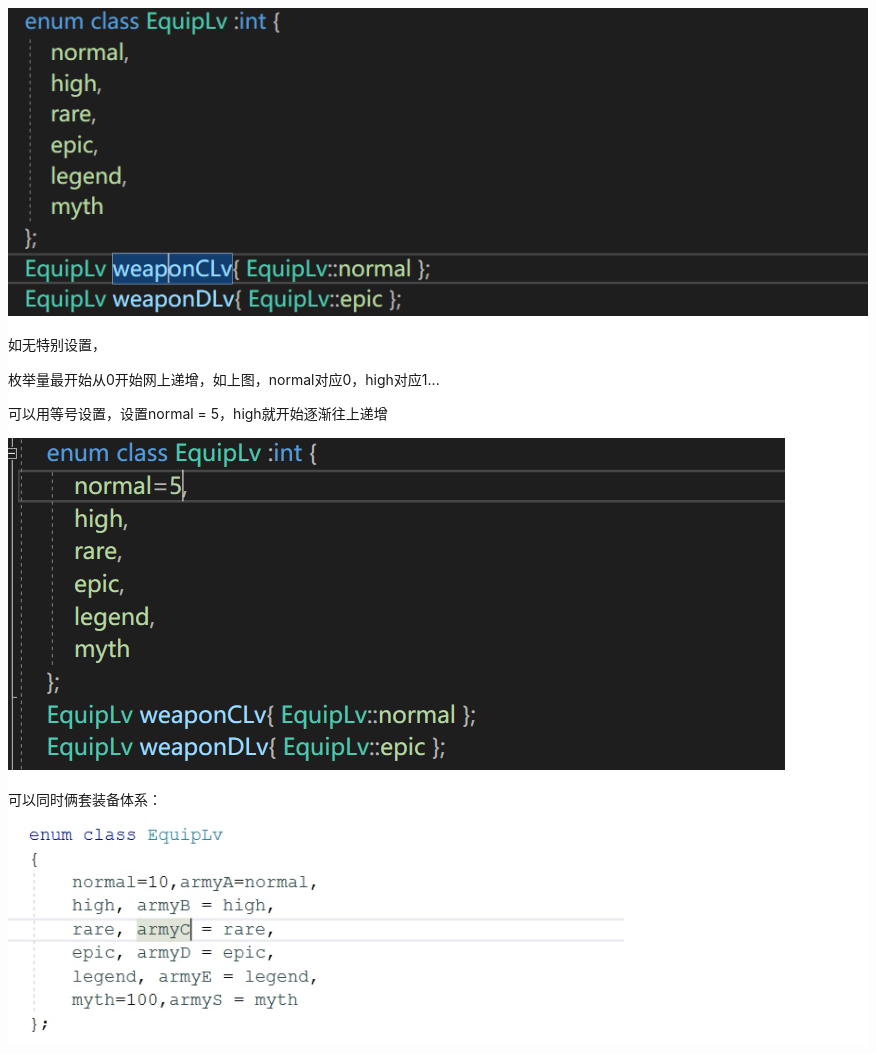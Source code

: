 ![image-20230203191405846](Cpp基本语法回顾.assets/image-20230203191405846.png)

如无特别设置，

枚举量最开始从0开始网上递增，如上图，normal对应0，high对应1...

可以用等号设置，设置normal = 5，high就开始逐渐往上递增

![image-20230203191547156](Cpp基本语法回顾.assets/image-20230203191547156.png)

可以同时俩套装备体系：

![image-20230203191905010](Cpp基本语法回顾.assets/image-20230203191905010.png)
